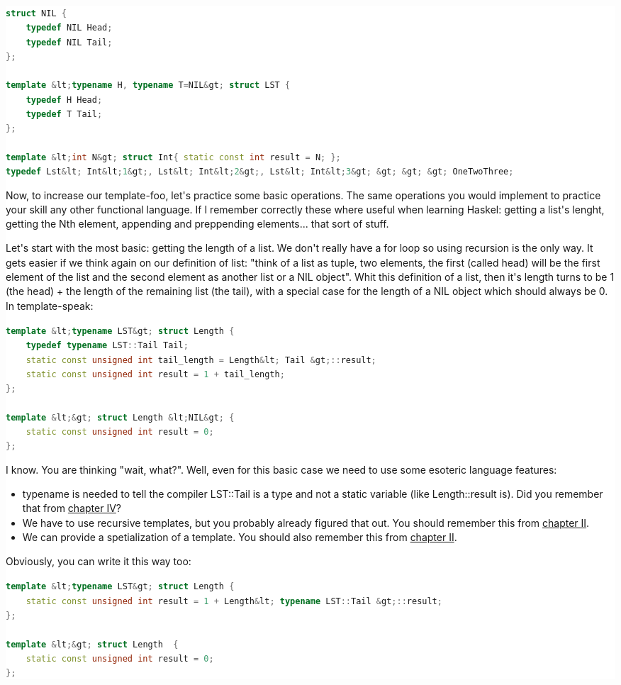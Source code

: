 ```c++
struct NIL {
	typedef NIL Head;
	typedef NIL Tail;
};

template &lt;typename H, typename T=NIL&gt; struct LST {
	typedef H Head;
	typedef T Tail;
};

template &lt;int N&gt; struct Int{ static const int result = N; };
typedef Lst&lt; Int&lt;1&gt;, Lst&lt; Int&lt;2&gt;, Lst&lt; Int&lt;3&gt; &gt; &gt; &gt; OneTwoThree;
```

Now, to increase our template-foo, let's practice some basic operations. The same operations you would implement to practice your skill any other functional language. If I remember correctly these where useful when learning Haskel: getting a list's lenght, getting the Nth element, appending and preppending elements... that sort of stuff.

Let's start with the most basic: getting the length of a list. We don't really have a for loop so using recursion is the only way. It gets easier if we think again on our definition of list: "think of a list as tuple, two elements, the first (called head) will be the first element of the list and the second element as another list or a NIL object". Whit this definition of a list, then it's length turns to be 1 (the head) + the length of the remaining list (the tail), with a special case for the length of a NIL object which should always be 0. In template-speak:

```c++
template &lt;typename LST&gt; struct Length {
	typedef typename LST::Tail Tail;
	static const unsigned int tail_length = Length&lt; Tail &gt;::result;
	static const unsigned int result = 1 + tail_length;
};

template &lt;&gt; struct Length &lt;NIL&gt; {
	static const unsigned int result = 0;
};
```

I know. You are thinking "wait, what?". Well, even for this basic case we need to use some esoteric language features:

* typename is needed to tell the compiler LST::Tail is a type and not a static variable (like Length::result is). Did you remember that from [chapter IV](/blog_md/2010/0506_TemplatemetaprogrammingIVNightmarestocome.md)?
* We have to use recursive templates, but you probably already figured that out. You should remember this from [chapter II](/blog_md/2010/0422_TemplatemetaprogrammingIIOpenningthebox.md).
* We can provide a spetialization of a template. You should also remember this from [chapter II](/blog_md/2010/0422_TemplatemetaprogrammingIIOpenningthebox.md).

Obviously, you can write it this way too:

```c++
template &lt;typename LST&gt; struct Length {
	static const unsigned int result = 1 + Length&lt; typename LST::Tail &gt;::result;
};

template &lt;&gt; struct Length  {
	static const unsigned int result = 0;
};
```
